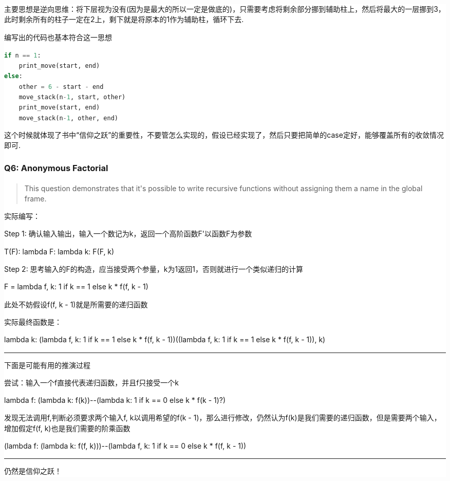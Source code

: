 主要思想是逆向思维：将下层视为没有(因为是最大的所以一定是做底的)，只需要考虑将剩余部分挪到辅助柱上，然后将最大的一层挪到3，此时剩余所有的柱子一定在2上，剩下就是将原本的1作为辅助柱，循环下去.

编写出的代码也基本符合这一思想

```Python
if n == 1:  
    print_move(start, end)  
else:  
    other = 6 - start - end  
    move_stack(n-1, start, other)  
    print_move(start, end)  
    move_stack(n-1, other, end)
```

这个时候就体现了书中“信仰之跃”的重要性，不要管怎么实现的，假设已经实现了，然后只要把简单的case定好，能够覆盖所有的收敛情况即可.

### Q6: Anonymous Factorial

>This question demonstrates that it's possible to write recursive functions without assigning them a name in the global frame.

实际编写：

Step 1: 确认输入输出，输入一个数记为k，返回一个高阶函数F'以函数F为参数

T(F): lambda F: lambda k: F(F, k)

Step 2: 思考输入的F的构造，应当接受两个参量，k为1返回1，否则就进行一个类似递归的计算

F = lambda f, k: 1 if k == 1 else k * f(f, k - 1) 

此处不妨假设f(f, k - 1)就是所需要的递归函数

实际最终函数是：

lambda k: (lambda f, k: 1 if k == 1 else k * f(f, k - 1))((lambda f, k: 1 if k == 1 else k * f(f, k - 1)), k)

---
下面是可能有用的推演过程

尝试：输入一个f直接代表递归函数，并且f只接受一个k

lambda f: (lambda k: f(k))--(lambda k: 1 if k == 0 else k * f(k - 1)?)

发现无法调用f,判断必须要求两个输入f, k以调用希望的f(k - 1)，那么进行修改，仍然认为f(k)是我们需要的递归函数，但是需要两个输入，增加假定f(f, k)也是我们需要的阶乘函数


(lambda f: (lambda k: f(f, k)))--(lambda f, k: 1 if k == 0 else k * f(f, k - 1))

---
仍然是信仰之跃！

